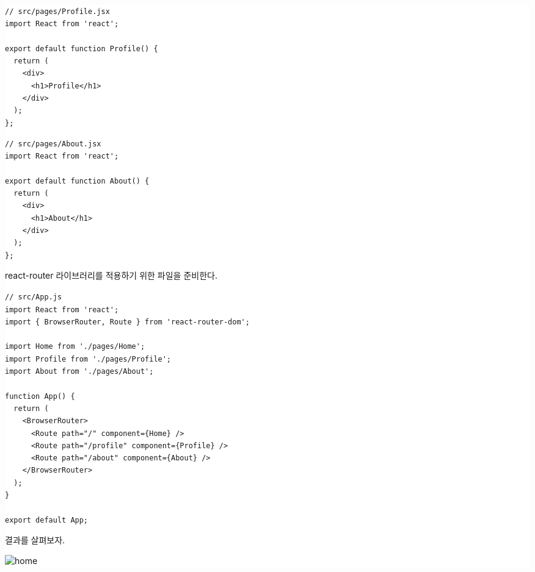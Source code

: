 ```JSX
// src/pages/Profile.jsx
import React from 'react';

export default function Profile() {
  return (
    <div>
      <h1>Profile</h1>
    </div>
  );
};
```

```JSX
// src/pages/About.jsx
import React from 'react';

export default function About() {
  return (
    <div>
      <h1>About</h1>
    </div>
  );
};
```

react-router 라이브러리를 적용하기 위한 파일을 준비한다.

```JSX
// src/App.js
import React from 'react';
import { BrowserRouter, Route } from 'react-router-dom';

import Home from './pages/Home';
import Profile from './pages/Profile';
import About from './pages/About';

function App() {
  return (
    <BrowserRouter>
      <Route path="/" component={Home} />
      <Route path="/profile" component={Profile} />
      <Route path="/about" component={About} />
    </BrowserRouter>
  );
}

export default App;
```

결과를 살펴보자.

![home](https://user-images.githubusercontent.com/67866773/102238071-b4dc7f80-3f38-11eb-892e-94f0b653f0b2.PNG)
